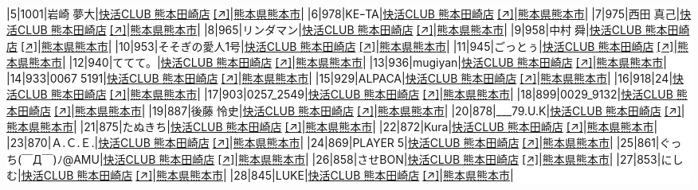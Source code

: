 |5|1001|<span class="rank-name-pd"><span class="pro-icon-pd"></span>岩崎 夢大</span>|<a href="/darts/rank/shops/64126.html">快活CLUB 熊本田崎店</a> <a href="https://vs.phoenixdarts.com/jp/shop/shopDetailInfo/s_64126?s_seq=64126">[↗]</a>|<a href="/darts/rank/熊本県/熊本市">熊本県熊本市</a>|
|6|978|<span class="rank-name-pd">KEｰTA</span>|<a href="/darts/rank/shops/64126.html">快活CLUB 熊本田崎店</a> <a href="https://vs.phoenixdarts.com/jp/shop/shopDetailInfo/s_64126?s_seq=64126">[↗]</a>|<a href="/darts/rank/熊本県/熊本市">熊本県熊本市</a>|
|7|975|<span class="rank-name-pd"><span class="pro-icon-pd"></span>西田 真己</span>|<a href="/darts/rank/shops/64126.html">快活CLUB 熊本田崎店</a> <a href="https://vs.phoenixdarts.com/jp/shop/shopDetailInfo/s_64126?s_seq=64126">[↗]</a>|<a href="/darts/rank/熊本県/熊本市">熊本県熊本市</a>|
|8|965|<span class="rank-name-pd">リンダマン</span>|<a href="/darts/rank/shops/64126.html">快活CLUB 熊本田崎店</a> <a href="https://vs.phoenixdarts.com/jp/shop/shopDetailInfo/s_64126?s_seq=64126">[↗]</a>|<a href="/darts/rank/熊本県/熊本市">熊本県熊本市</a>|
|9|958|<span class="rank-name-pd"><span class="pro-icon-pd"></span>中村 舜</span>|<a href="/darts/rank/shops/64126.html">快活CLUB 熊本田崎店</a> <a href="https://vs.phoenixdarts.com/jp/shop/shopDetailInfo/s_64126?s_seq=64126">[↗]</a>|<a href="/darts/rank/熊本県/熊本市">熊本県熊本市</a>|
|10|953|<span class="rank-name-pd">そそぎの愛人1号</span>|<a href="/darts/rank/shops/64126.html">快活CLUB 熊本田崎店</a> <a href="https://vs.phoenixdarts.com/jp/shop/shopDetailInfo/s_64126?s_seq=64126">[↗]</a>|<a href="/darts/rank/熊本県/熊本市">熊本県熊本市</a>|
|11|945|<span class="rank-name-pd">ごっとぅ</span>|<a href="/darts/rank/shops/64126.html">快活CLUB 熊本田崎店</a> <a href="https://vs.phoenixdarts.com/jp/shop/shopDetailInfo/s_64126?s_seq=64126">[↗]</a>|<a href="/darts/rank/熊本県/熊本市">熊本県熊本市</a>|
|12|940|<span class="rank-name-pd">ててて。</span>|<a href="/darts/rank/shops/64126.html">快活CLUB 熊本田崎店</a> <a href="https://vs.phoenixdarts.com/jp/shop/shopDetailInfo/s_64126?s_seq=64126">[↗]</a>|<a href="/darts/rank/熊本県/熊本市">熊本県熊本市</a>|
|13|936|<span class="rank-name-pd">mugiyan</span>|<a href="/darts/rank/shops/64126.html">快活CLUB 熊本田崎店</a> <a href="https://vs.phoenixdarts.com/jp/shop/shopDetailInfo/s_64126?s_seq=64126">[↗]</a>|<a href="/darts/rank/熊本県/熊本市">熊本県熊本市</a>|
|14|933|<span class="rank-name-pd">0067 5191</span>|<a href="/darts/rank/shops/64126.html">快活CLUB 熊本田崎店</a> <a href="https://vs.phoenixdarts.com/jp/shop/shopDetailInfo/s_64126?s_seq=64126">[↗]</a>|<a href="/darts/rank/熊本県/熊本市">熊本県熊本市</a>|
|15|929|<span class="rank-name-pd">ALPACA</span>|<a href="/darts/rank/shops/64126.html">快活CLUB 熊本田崎店</a> <a href="https://vs.phoenixdarts.com/jp/shop/shopDetailInfo/s_64126?s_seq=64126">[↗]</a>|<a href="/darts/rank/熊本県/熊本市">熊本県熊本市</a>|
|16|918|<span class="rank-name-pd">24</span>|<a href="/darts/rank/shops/64126.html">快活CLUB 熊本田崎店</a> <a href="https://vs.phoenixdarts.com/jp/shop/shopDetailInfo/s_64126?s_seq=64126">[↗]</a>|<a href="/darts/rank/熊本県/熊本市">熊本県熊本市</a>|
|17|903|<span class="rank-name-pd">0257_2549</span>|<a href="/darts/rank/shops/64126.html">快活CLUB 熊本田崎店</a> <a href="https://vs.phoenixdarts.com/jp/shop/shopDetailInfo/s_64126?s_seq=64126">[↗]</a>|<a href="/darts/rank/熊本県/熊本市">熊本県熊本市</a>|
|18|899|<span class="rank-name-pd">0029_9132</span>|<a href="/darts/rank/shops/64126.html">快活CLUB 熊本田崎店</a> <a href="https://vs.phoenixdarts.com/jp/shop/shopDetailInfo/s_64126?s_seq=64126">[↗]</a>|<a href="/darts/rank/熊本県/熊本市">熊本県熊本市</a>|
|19|887|<span class="rank-name-pd"><span class="pro-icon-pd"></span>後藤 怜史</span>|<a href="/darts/rank/shops/64126.html">快活CLUB 熊本田崎店</a> <a href="https://vs.phoenixdarts.com/jp/shop/shopDetailInfo/s_64126?s_seq=64126">[↗]</a>|<a href="/darts/rank/熊本県/熊本市">熊本県熊本市</a>|
|20|878|<span class="rank-name-pd">___79.U.K</span>|<a href="/darts/rank/shops/64126.html">快活CLUB 熊本田崎店</a> <a href="https://vs.phoenixdarts.com/jp/shop/shopDetailInfo/s_64126?s_seq=64126">[↗]</a>|<a href="/darts/rank/熊本県/熊本市">熊本県熊本市</a>|
|21|875|<span class="rank-name-pd">たぬきち</span>|<a href="/darts/rank/shops/64126.html">快活CLUB 熊本田崎店</a> <a href="https://vs.phoenixdarts.com/jp/shop/shopDetailInfo/s_64126?s_seq=64126">[↗]</a>|<a href="/darts/rank/熊本県/熊本市">熊本県熊本市</a>|
|22|872|<span class="rank-name-pd">Kura</span>|<a href="/darts/rank/shops/64126.html">快活CLUB 熊本田崎店</a> <a href="https://vs.phoenixdarts.com/jp/shop/shopDetailInfo/s_64126?s_seq=64126">[↗]</a>|<a href="/darts/rank/熊本県/熊本市">熊本県熊本市</a>|
|23|870|<span class="rank-name-pd">Ａ.Ｃ.Ｅ.</span>|<a href="/darts/rank/shops/64126.html">快活CLUB 熊本田崎店</a> <a href="https://vs.phoenixdarts.com/jp/shop/shopDetailInfo/s_64126?s_seq=64126">[↗]</a>|<a href="/darts/rank/熊本県/熊本市">熊本県熊本市</a>|
|24|869|<span class="rank-name-pd">PLAYER 5</span>|<a href="/darts/rank/shops/64126.html">快活CLUB 熊本田崎店</a> <a href="https://vs.phoenixdarts.com/jp/shop/shopDetailInfo/s_64126?s_seq=64126">[↗]</a>|<a href="/darts/rank/熊本県/熊本市">熊本県熊本市</a>|
|25|861|<span class="rank-name-pd">ぐっち(￣Д￣)ﾉ@AMU</span>|<a href="/darts/rank/shops/64126.html">快活CLUB 熊本田崎店</a> <a href="https://vs.phoenixdarts.com/jp/shop/shopDetailInfo/s_64126?s_seq=64126">[↗]</a>|<a href="/darts/rank/熊本県/熊本市">熊本県熊本市</a>|
|26|858|<span class="rank-name-pd">させBON</span>|<a href="/darts/rank/shops/64126.html">快活CLUB 熊本田崎店</a> <a href="https://vs.phoenixdarts.com/jp/shop/shopDetailInfo/s_64126?s_seq=64126">[↗]</a>|<a href="/darts/rank/熊本県/熊本市">熊本県熊本市</a>|
|27|853|<span class="rank-name-pd">にしむ</span>|<a href="/darts/rank/shops/64126.html">快活CLUB 熊本田崎店</a> <a href="https://vs.phoenixdarts.com/jp/shop/shopDetailInfo/s_64126?s_seq=64126">[↗]</a>|<a href="/darts/rank/熊本県/熊本市">熊本県熊本市</a>|
|28|845|<span class="rank-name-pd">LUKE</span>|<a href="/darts/rank/shops/64126.html">快活CLUB 熊本田崎店</a> <a href="https://vs.phoenixdarts.com/jp/shop/shopDetailInfo/s_64126?s_seq=64126">[↗]</a>|<a href="/darts/rank/熊本県/熊本市">熊本県熊本市</a>|